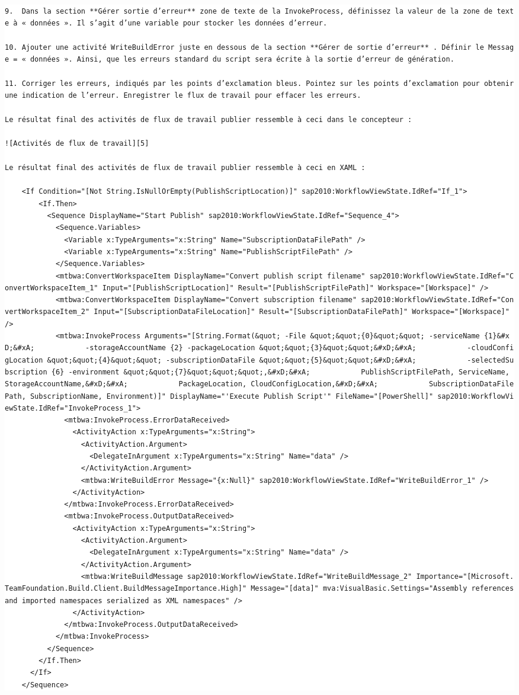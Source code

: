     9.  Dans la section **Gérer sortie d’erreur** zone de texte de la InvokeProcess, définissez la valeur de la zone de texte à « données ». Il s’agit d’une variable pour stocker les données d’erreur.

    10. Ajouter une activité WriteBuildError juste en dessous de la section **Gérer de sortie d’erreur** . Définir le Message = « données ». Ainsi, que les erreurs standard du script sera écrite à la sortie d’erreur de génération.

    11. Corriger les erreurs, indiqués par les points d’exclamation bleus. Pointez sur les points d’exclamation pour obtenir une indication de l’erreur. Enregistrer le flux de travail pour effacer les erreurs.

    Le résultat final des activités de flux de travail publier ressemble à ceci dans le concepteur :

    ![Activités de flux de travail][5]

    Le résultat final des activités de flux de travail publier ressemble à ceci en XAML :

        <If Condition="[Not String.IsNullOrEmpty(PublishScriptLocation)]" sap2010:WorkflowViewState.IdRef="If_1">
            <If.Then>
              <Sequence DisplayName="Start Publish" sap2010:WorkflowViewState.IdRef="Sequence_4">
                <Sequence.Variables>
                  <Variable x:TypeArguments="x:String" Name="SubscriptionDataFilePath" />
                  <Variable x:TypeArguments="x:String" Name="PublishScriptFilePath" />
                </Sequence.Variables>
                <mtbwa:ConvertWorkspaceItem DisplayName="Convert publish script filename" sap2010:WorkflowViewState.IdRef="ConvertWorkspaceItem_1" Input="[PublishScriptLocation]" Result="[PublishScriptFilePath]" Workspace="[Workspace]" />
                <mtbwa:ConvertWorkspaceItem DisplayName="Convert subscription filename" sap2010:WorkflowViewState.IdRef="ConvertWorkspaceItem_2" Input="[SubscriptionDataFileLocation]" Result="[SubscriptionDataFilePath]" Workspace="[Workspace]" />
                <mtbwa:InvokeProcess Arguments="[String.Format(&quot; -File &quot;&quot;{0}&quot;&quot; -serviceName {1}&#xD;&#xA;            -storageAccountName {2} -packageLocation &quot;&quot;{3}&quot;&quot;&#xD;&#xA;            -cloudConfigLocation &quot;&quot;{4}&quot;&quot; -subscriptionDataFile &quot;&quot;{5}&quot;&quot;&#xD;&#xA;            -selectedSubscription {6} -environment &quot;&quot;{7}&quot;&quot;&quot;,&#xD;&#xA;            PublishScriptFilePath, ServiceName, StorageAccountName,&#xD;&#xA;            PackageLocation, CloudConfigLocation,&#xD;&#xA;            SubscriptionDataFilePath, SubscriptionName, Environment)]" DisplayName="'Execute Publish Script'" FileName="[PowerShell]" sap2010:WorkflowViewState.IdRef="InvokeProcess_1">
                  <mtbwa:InvokeProcess.ErrorDataReceived>
                    <ActivityAction x:TypeArguments="x:String">
                      <ActivityAction.Argument>
                        <DelegateInArgument x:TypeArguments="x:String" Name="data" />
                      </ActivityAction.Argument>
                      <mtbwa:WriteBuildError Message="{x:Null}" sap2010:WorkflowViewState.IdRef="WriteBuildError_1" />
                    </ActivityAction>
                  </mtbwa:InvokeProcess.ErrorDataReceived>
                  <mtbwa:InvokeProcess.OutputDataReceived>
                    <ActivityAction x:TypeArguments="x:String">
                      <ActivityAction.Argument>
                        <DelegateInArgument x:TypeArguments="x:String" Name="data" />
                      </ActivityAction.Argument>
                      <mtbwa:WriteBuildMessage sap2010:WorkflowViewState.IdRef="WriteBuildMessage_2" Importance="[Microsoft.TeamFoundation.Build.Client.BuildMessageImportance.High]" Message="[data]" mva:VisualBasic.Settings="Assembly references and imported namespaces serialized as XML namespaces" />
                    </ActivityAction>
                  </mtbwa:InvokeProcess.OutputDataReceived>
                </mtbwa:InvokeProcess>
              </Sequence>
            </If.Then>
          </If>
        </Sequence>


  [Remise continue à Azure à l’aide de Visual Studio Team Services]: cloud-services-continuous-delivery-use-vso.md  
  [Service Team Foundation Build]: https://msdn.microsoft.com/library/ee259687.aspx
  [.NET Framework 4]: https://www.microsoft.com/download/details.aspx?id=17851
  [.NET Framework 4.5]: https://www.microsoft.com/download/details.aspx?id=30653
  [.NET framework 4.5.2]: https://www.microsoft.com/download/details.aspx?id=42643
  [Évoluer votre système de génération]: https://msdn.microsoft.com/library/dd793166.aspx
  [Déployer et configurer un serveur de génération]: https://msdn.microsoft.com/library/ms181712.aspx
  [Applets de commande PowerShell Azure]: powershell-install-configure.md
  [the .publishsettings file]: https://manage.windowsazure.com/download/publishprofile.aspx?wa=wsignin1.0
  [0]: ./media/cloud-services-dotnet-continuous-delivery/tfs-01bc.png
  [2]: ./media/cloud-services-dotnet-continuous-delivery/tfs-02.png
  [3]: ./media/cloud-services-dotnet-continuous-delivery/common-task-tfs-03.png
  [4]: ./media/cloud-services-dotnet-continuous-delivery/common-task-tfs-04.png
  [5]: ./media/cloud-services-dotnet-continuous-delivery/common-task-tfs-05.png
  [6]: ./media/cloud-services-dotnet-continuous-delivery/common-task-tfs-06.png